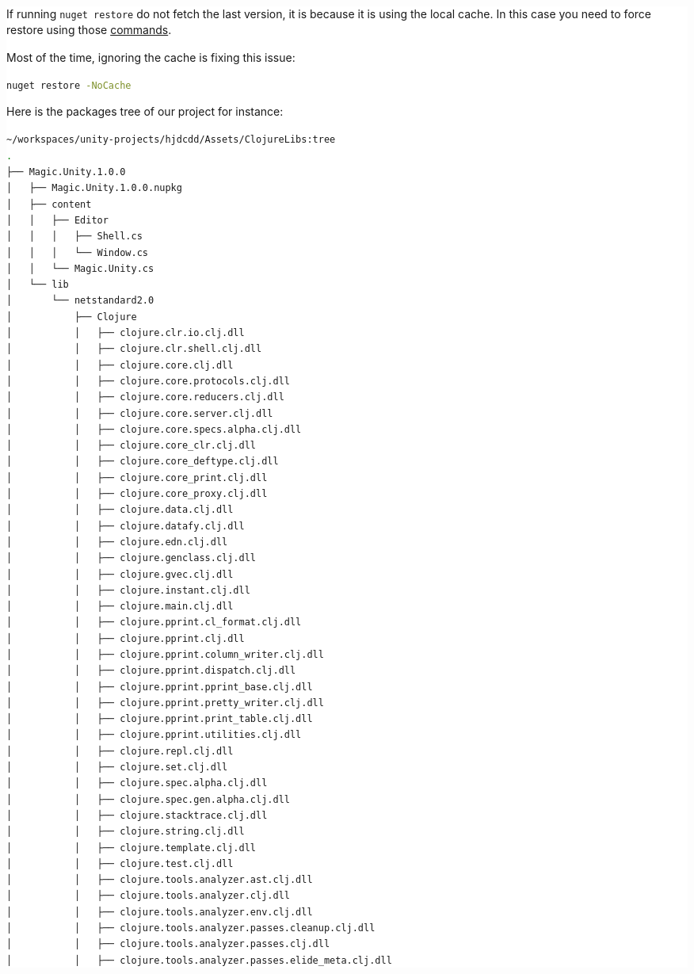 If running `nuget restore` do not fetch the last version, it is because it is using the local cache.
In this case you need to force restore using those [commands](https://docs.microsoft.com/en-us/nuget/consume-packages/package-restore#force-restore-from-package-sources).

Most of the time, ignoring the cache is fixing this issue:

```bash
nuget restore -NoCache
```

Here is the packages tree of our project for instance:

```bash
~/workspaces/unity-projects/hjdcdd/Assets/ClojureLibs:tree
.
├── Magic.Unity.1.0.0
│   ├── Magic.Unity.1.0.0.nupkg
│   ├── content
│   │   ├── Editor
│   │   │   ├── Shell.cs
│   │   │   └── Window.cs
│   │   └── Magic.Unity.cs
│   └── lib
│       └── netstandard2.0
│           ├── Clojure
│           │   ├── clojure.clr.io.clj.dll
│           │   ├── clojure.clr.shell.clj.dll
│           │   ├── clojure.core.clj.dll
│           │   ├── clojure.core.protocols.clj.dll
│           │   ├── clojure.core.reducers.clj.dll
│           │   ├── clojure.core.server.clj.dll
│           │   ├── clojure.core.specs.alpha.clj.dll
│           │   ├── clojure.core_clr.clj.dll
│           │   ├── clojure.core_deftype.clj.dll
│           │   ├── clojure.core_print.clj.dll
│           │   ├── clojure.core_proxy.clj.dll
│           │   ├── clojure.data.clj.dll
│           │   ├── clojure.datafy.clj.dll
│           │   ├── clojure.edn.clj.dll
│           │   ├── clojure.genclass.clj.dll
│           │   ├── clojure.gvec.clj.dll
│           │   ├── clojure.instant.clj.dll
│           │   ├── clojure.main.clj.dll
│           │   ├── clojure.pprint.cl_format.clj.dll
│           │   ├── clojure.pprint.clj.dll
│           │   ├── clojure.pprint.column_writer.clj.dll
│           │   ├── clojure.pprint.dispatch.clj.dll
│           │   ├── clojure.pprint.pprint_base.clj.dll
│           │   ├── clojure.pprint.pretty_writer.clj.dll
│           │   ├── clojure.pprint.print_table.clj.dll
│           │   ├── clojure.pprint.utilities.clj.dll
│           │   ├── clojure.repl.clj.dll
│           │   ├── clojure.set.clj.dll
│           │   ├── clojure.spec.alpha.clj.dll
│           │   ├── clojure.spec.gen.alpha.clj.dll
│           │   ├── clojure.stacktrace.clj.dll
│           │   ├── clojure.string.clj.dll
│           │   ├── clojure.template.clj.dll
│           │   ├── clojure.test.clj.dll
│           │   ├── clojure.tools.analyzer.ast.clj.dll
│           │   ├── clojure.tools.analyzer.clj.dll
│           │   ├── clojure.tools.analyzer.env.clj.dll
│           │   ├── clojure.tools.analyzer.passes.cleanup.clj.dll
│           │   ├── clojure.tools.analyzer.passes.clj.dll
│           │   ├── clojure.tools.analyzer.passes.elide_meta.clj.dll
```